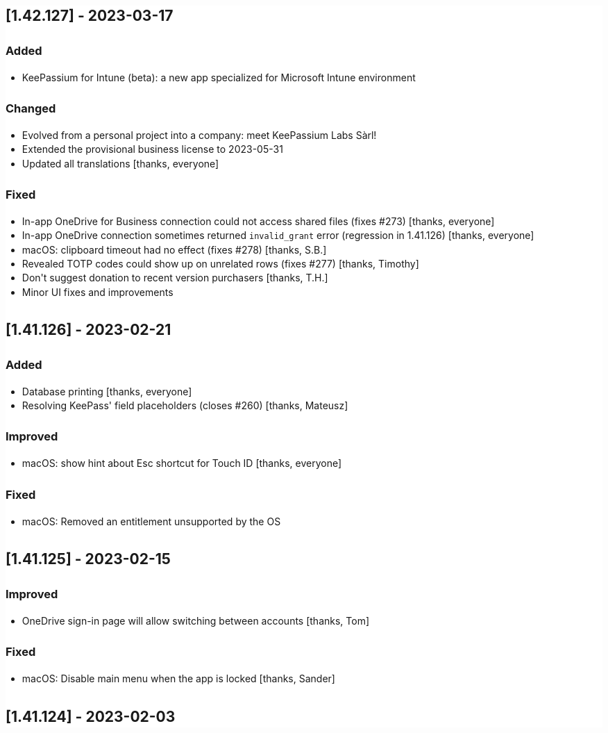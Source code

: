 
## [1.42.127] - 2023-03-17

### Added

- KeePassium for Intune (beta): a new app specialized for Microsoft Intune environment

### Changed

- Evolved from a personal project into a company: meet KeePassium Labs Sàrl!
- Extended the provisional business license to 2023-05-31
- Updated all translations [thanks, everyone]

### Fixed

- In-app OneDrive for Business connection could not access shared files (fixes #273) [thanks, everyone]
- In-app OneDrive connection sometimes returned `invalid_grant` error (regression in 1.41.126) [thanks, everyone]
- macOS: clipboard timeout had no effect (fixes #278) [thanks, S.B.]
- Revealed TOTP codes could show up on unrelated rows (fixes #277) [thanks, Timothy]
- Don't suggest donation to recent version purchasers [thanks, T.H.]
- Minor UI fixes and improvements


## [1.41.126] - 2023-02-21

### Added

- Database printing [thanks, everyone]
- Resolving KeePass' field placeholders (closes #260) [thanks, Mateusz]

### Improved

- macOS: show hint about Esc shortcut for Touch ID [thanks, everyone]

### Fixed

- macOS: Removed an entitlement unsupported by the OS


## [1.41.125] - 2023-02-15

### Improved

- OneDrive sign-in page will allow switching between accounts [thanks, Tom]

### Fixed

- macOS: Disable main menu when the app is locked [thanks, Sander]


## [1.41.124] - 2023-02-03
